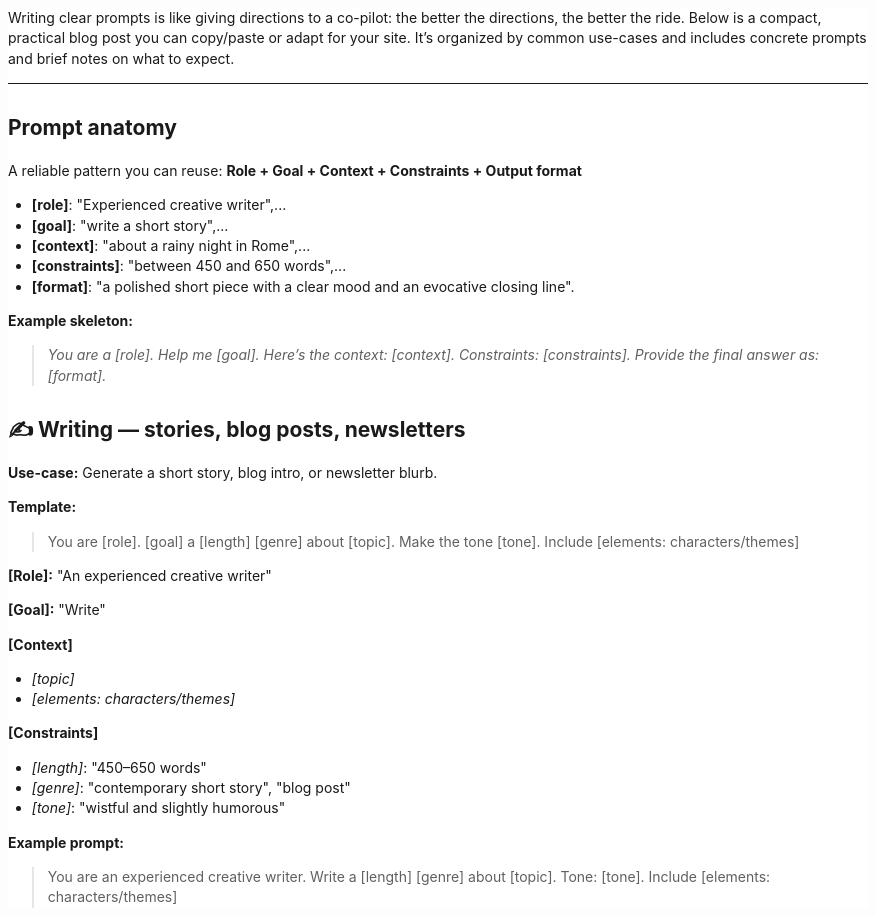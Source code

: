 











Writing clear prompts is like giving directions to a co-pilot: the better the directions, the better the ride. Below is a compact, practical blog post you can copy/paste or adapt for your site. It’s organized by common use-cases and includes concrete prompts and brief notes on what to expect.

---

## Prompt anatomy

A reliable pattern you can reuse:
**Role + Goal + Context + Constraints + Output format**

- **[role]**: "Experienced creative writer",...
- **[goal]**: "write a short story",...
- **[context]**: "about a rainy night in Rome",...
- **[constraints]**: "between 450 and 650 words",...
- **[format]**: "a polished short piece with a clear mood and an evocative closing line".

**Example skeleton:**

> *You are a \[role]. Help me \[goal]. Here’s the context: \[context]. Constraints: \[constraints]. Provide the final answer as: \[format].*

## ✍️ Writing — stories, blog posts, newsletters

**Use-case:** Generate a short story, blog intro, or newsletter blurb.

**Template:**

> You are [role]. [goal] a [length] [genre] about [topic]. Make the tone [tone]. Include [elements: characters/themes]

**[Role]:** "An experienced creative writer"

**[Goal]:** "Write"

**[Context]**

- *[topic]*
- *[elements: characters/themes]*

**[Constraints]**

- *[length]*: "450–650 words"
- *[genre]*: "contemporary short story", "blog post"
- *[tone]*: "wistful and slightly humorous"

**Example prompt:**

> You are an experienced creative writer. Write a [length] [genre] about [topic]. Tone: [tone]. Include [elements: characters/themes]

